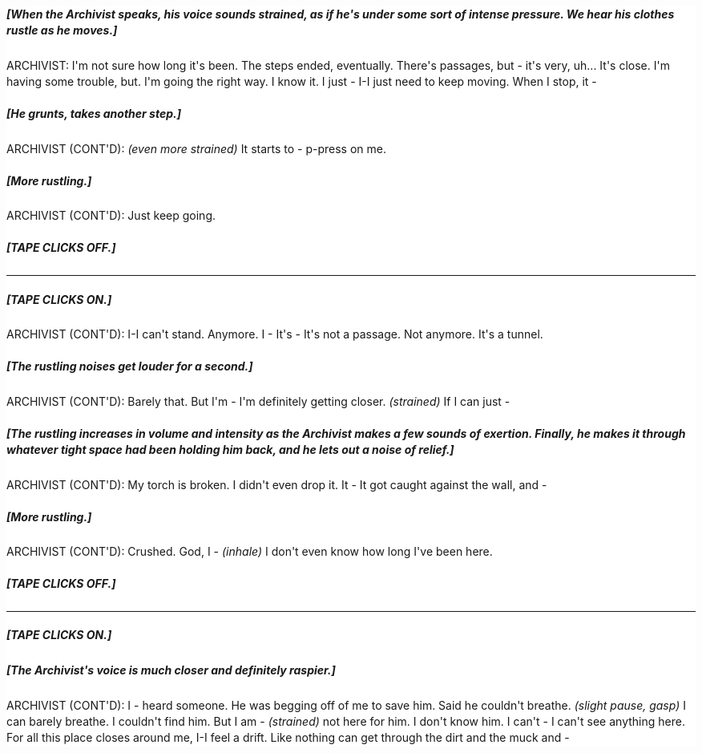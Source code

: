 ##### [When the Archivist speaks, his voice sounds strained, as if he's under some sort of intense pressure. We hear his clothes rustle as he moves.]

<span class="archivist">ARCHIVIST: I'm not sure how long it's been. The steps ended, eventually. There's passages, but - it's very, uh... It's close. I'm having some trouble, but. I'm going the right way. I know it. I just - I-I just need to keep moving. When I stop, it -</span>

##### [He grunts, takes another step.]

<span class="archivist">ARCHIVIST (CONT'D): _(even more strained)_ It starts to - p-press on me.</span>

##### [More rustling.]

<span class="archivist">ARCHIVIST (CONT'D): Just keep going.</span>

##### [TAPE CLICKS OFF.]

------

##### [TAPE CLICKS ON.]

<span class="archivist">ARCHIVIST (CONT'D): I-I can't stand. Anymore. I - It's - It's not a passage. Not anymore. It's a tunnel.</span>

##### [The rustling noises get louder for a second.]

<span class="archivist">ARCHIVIST (CONT'D): Barely that. But I'm - I'm definitely getting closer. _(strained)_ If I can just -</span>

##### [The rustling increases in volume and intensity as the Archivist makes a few sounds of exertion. Finally, he makes it through whatever tight space had been holding him back, and he lets out a noise of relief.]

<span class="archivist">ARCHIVIST (CONT'D): My torch is broken. I didn't even drop it. It - It got caught against the wall, and -</span>

##### [More rustling.]

<span class="archivist">ARCHIVIST (CONT'D): Crushed. God, I - _(inhale)_ I don't even know how long I've been here.</span>

##### [TAPE CLICKS OFF.]

------

##### [TAPE CLICKS ON.]

##### [The Archivist's voice is much closer and definitely raspier.]

<span class="archivist">ARCHIVIST (CONT'D): I - heard someone. He was begging off of me to save him. Said he couldn't breathe. _(slight pause, gasp)_ I can barely breathe. I couldn't find him. But I am - _(strained)_ not here for him. I don't know him. I can't - I can't see anything here. For all this place closes around me, I-I feel a drift. Like nothing can get through the dirt and the muck and -</span>
